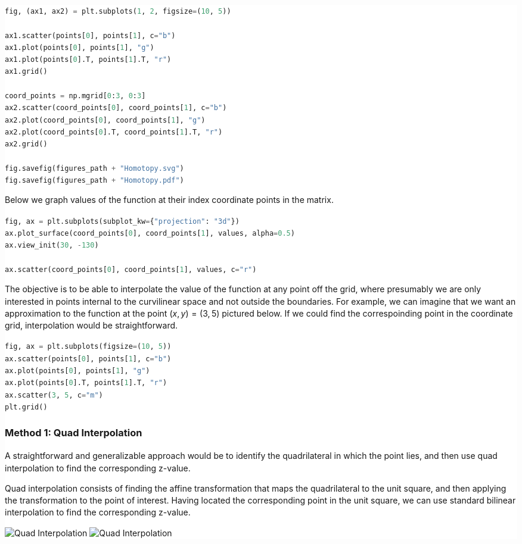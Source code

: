 ```python
fig, (ax1, ax2) = plt.subplots(1, 2, figsize=(10, 5))

ax1.scatter(points[0], points[1], c="b")
ax1.plot(points[0], points[1], "g")
ax1.plot(points[0].T, points[1].T, "r")
ax1.grid()

coord_points = np.mgrid[0:3, 0:3]
ax2.scatter(coord_points[0], coord_points[1], c="b")
ax2.plot(coord_points[0], coord_points[1], "g")
ax2.plot(coord_points[0].T, coord_points[1].T, "r")
ax2.grid()

fig.savefig(figures_path + "Homotopy.svg")
fig.savefig(figures_path + "Homotopy.pdf")
```

Below we graph values of the function at their index coordinate points in the matrix.


```python
fig, ax = plt.subplots(subplot_kw={"projection": "3d"})
ax.plot_surface(coord_points[0], coord_points[1], values, alpha=0.5)
ax.view_init(30, -130)

ax.scatter(coord_points[0], coord_points[1], values, c="r")
```

The objective is to be able to interpolate the value of the function at any point off the grid, where presumably we are only interested in points internal to the curvilinear space and not outside the boundaries. For example, we can imagine that we want an approximation to the function at the point $(x,y) = (3, 5)$ pictured below. If we could find the correspoinding point in the coordinate grid, interpolation would be straightforward.


```python
fig, ax = plt.subplots(figsize=(10, 5))
ax.scatter(points[0], points[1], c="b")
ax.plot(points[0], points[1], "g")
ax.plot(points[0].T, points[1].T, "r")
ax.scatter(3, 5, c="m")
plt.grid()
```

### Method 1: Quad Interpolation

A straightforward and generalizable approach would be to identify the quadrilateral in which the point lies, and then use quad interpolation to find the corresponding z-value.

Quad interpolation consists of finding the affine transformation that maps the quadrilateral to the unit square, and then applying the transformation to the point of interest. Having located the corresponding point in the unit square, we can use standard bilinear interpolation to find the corresponding z-value.

![Quad Interpolation](https://www.particleincell.com/wp-content/uploads/2012/06/mapping-small.png)
![Quad Interpolation](https://www.particleincell.com/wp-content/uploads/2012/06/interpolation-300x279.png)
